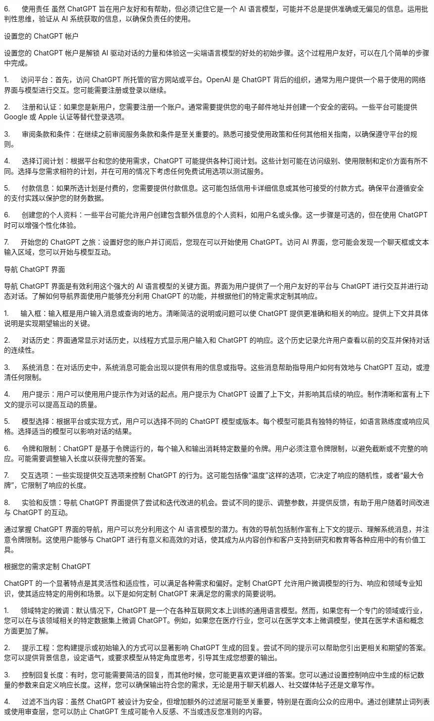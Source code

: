 6.      使用责任 虽然 ChatGPT 旨在用户友好和有帮助，但必须记住它是一个 AI 语言模型，可能并不总是提供准确或无偏见的信息。运用批判性思维，验证从 AI 系统获取的信息，以确保负责任的使用。

设置您的 ChatGPT 帐户

设置您的 ChatGPT 帐户是解锁 AI 驱动对话的力量和体验这一尖端语言模型的好处的初始步骤。这个过程用户友好，可以在几个简单的步骤中完成。

1.      访问平台：首先，访问 ChatGPT 所托管的官方网站或平台。OpenAI 是 ChatGPT 背后的组织，通常为用户提供一个易于使用的网络界面与模型进行交互。您可能需要注册或登录以继续。

2.      注册和认证：如果您是新用户，您需要注册一个账户。通常需要提供您的电子邮件地址并创建一个安全的密码。一些平台可能提供 Google 或 Apple 认证等替代登录选项。

3.      审阅条款和条件：在继续之前审阅服务条款和条件是至关重要的。熟悉可接受使用政策和任何其他相关指南，以确保遵守平台的规则。

4.      选择订阅计划：根据平台和您的使用需求，ChatGPT 可能提供各种订阅计划。这些计划可能在访问级别、使用限制和定价方面有所不同。选择与您需求相符的计划，并在可用的情况下考虑任何免费试用选项以测试服务。

5.      付款信息：如果所选计划是付费的，您需要提供付款信息。这可能包括信用卡详细信息或其他可接受的付款方式。确保平台遵循安全的支付实践以保护您的财务数据。

6.      创建您的个人资料：一些平台可能允许用户创建包含额外信息的个人资料，如用户名或头像。这一步骤是可选的，但在使用 ChatGPT 时可以增强个性化体验。

7.      开始您的 ChatGPT 之旅：设置好您的账户并订阅后，您现在可以开始使用 ChatGPT。访问 AI 界面，您可能会发现一个聊天框或文本输入区域，您可以开始与模型互动。

导航 ChatGPT 界面

导航 ChatGPT 界面是有效利用这个强大的 AI 语言模型的关键方面。界面为用户提供了一个用户友好的平台与 ChatGPT 进行交互并进行动态对话。了解如何导航界面使用户能够充分利用 ChatGPT 的功能，并根据他们的特定需求定制其响应。

1.      输入框：输入框是用户输入消息或查询的地方。清晰简洁的说明或问题可以使 ChatGPT 提供更准确和相关的响应。提供上下文并具体说明是实现期望输出的关键。

2.      对话历史：界面通常显示对话历史，以线程方式显示用户输入和 ChatGPT 的响应。这个历史记录允许用户查看以前的交互并保持对话的连续性。

3.      系统消息：在对话历史中，系统消息可能会出现以提供有用的信息或指导。这些消息帮助指导用户如何有效地与 ChatGPT 互动，或澄清任何限制。

4.      用户提示：用户可以使用用户提示作为对话的起点。用户提示为 ChatGPT 设置了上下文，并影响其后续的响应。制作清晰和富有上下文的提示可以提高互动的质量。

5.      模型选择：根据平台或实现方式，用户可以选择不同的 ChatGPT 模型或版本。每个模型可能具有独特的特征，如语言熟练度或响应风格。选择适当的模型可以影响对话的结果。

6.      令牌和限制：ChatGPT 是基于令牌运行的，每个输入和输出消耗特定数量的令牌。用户必须注意令牌限制，以避免截断或不完整的响应。可能需要调整输入长度以获得完整的答案。

7.      交互选项：一些实现提供交互选项来控制 ChatGPT 的行为。这可能包括像“温度”这样的选项，它决定了响应的随机性，或者“最大令牌”，它限制了响应的长度。

8.      实验和反馈：导航 ChatGPT 界面提供了尝试和迭代改进的机会。尝试不同的提示、调整参数，并提供反馈，有助于用户随着时间改进与 ChatGPT 的互动。

通过掌握 ChatGPT 界面的导航，用户可以充分利用这个 AI 语言模型的潜力。有效的导航包括制作富有上下文的提示、理解系统消息，并注意令牌限制。这使用户能够与 ChatGPT 进行有意义和高效的对话，使其成为从内容创作和客户支持到研究和教育等各种应用中的有价值工具。

根据您的需求定制 ChatGPT

ChatGPT 的一个显著特点是其灵活性和适应性，可以满足各种需求和偏好。定制 ChatGPT 允许用户微调模型的行为、响应和领域专业知识，使其适应特定的用例和场景。以下是如何定制 ChatGPT 来满足您的需求的简要说明。

1.      领域特定的微调：默认情况下，ChatGPT 是一个在各种互联网文本上训练的通用语言模型。然而，如果您有一个专门的领域或行业，您可以在与该领域相关的特定数据集上微调 ChatGPT。例如，如果您在医疗行业，您可以在医学文本上微调模型，使其在医学术语和概念方面更加了解。

2.      提示工程：您构建提示或初始输入的方式可以显著影响 ChatGPT 生成的回复。尝试不同的提示可以帮助您引出更相关和期望的答案。您可以提供背景信息，设定语气，或要求模型从特定角度思考，引导其生成您想要的输出。

3.      控制回复长度：有时，您可能需要简洁的回复，而其他时候，您可能更喜欢更详细的答案。您可以通过设置控制响应中生成的标记数量的参数来自定义响应长度。这样，您可以确保输出符合您的需求，无论是用于聊天机器人、社交媒体帖子还是文章写作。

4.      过滤不当内容：虽然 ChatGPT 被设计为安全，但增加额外的过滤层可能至关重要，特别是在面向公众的应用中。通过创建禁止词列表或使用审查层，您可以防止 ChatGPT 生成可能令人反感、不当或违反您准则的内容。
